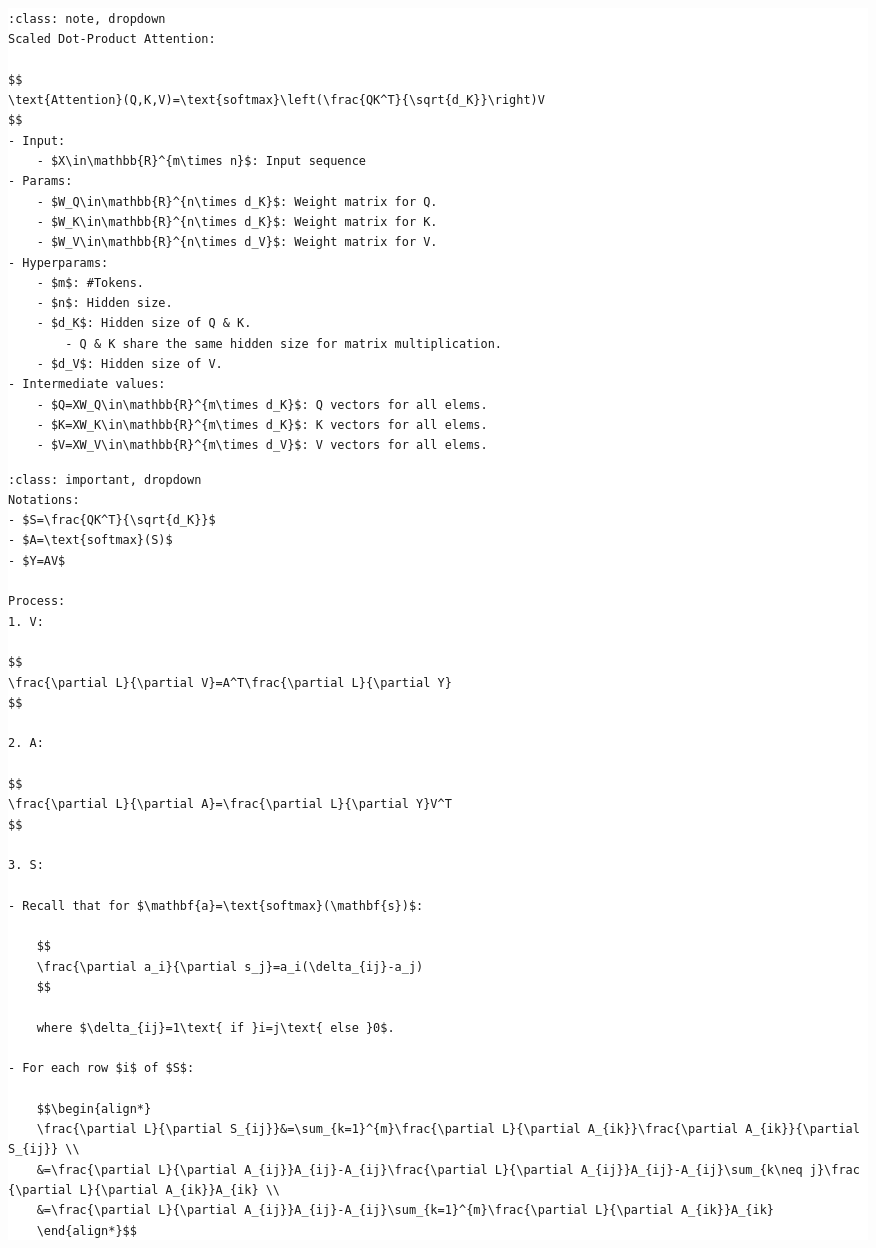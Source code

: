 ```{admonition} Math
:class: note, dropdown
Scaled Dot-Product Attention:

$$
\text{Attention}(Q,K,V)=\text{softmax}\left(\frac{QK^T}{\sqrt{d_K}}\right)V
$$
- Input:
	- $X\in\mathbb{R}^{m\times n}$: Input sequence
- Params:
	- $W_Q\in\mathbb{R}^{n\times d_K}$: Weight matrix for Q.
	- $W_K\in\mathbb{R}^{n\times d_K}$: Weight matrix for K.
	- $W_V\in\mathbb{R}^{n\times d_V}$: Weight matrix for V.
- Hyperparams:
	- $m$: #Tokens.
	- $n$: Hidden size.
	- $d_K$: Hidden size of Q & K.
		- Q & K share the same hidden size for matrix multiplication.
	- $d_V$: Hidden size of V.
- Intermediate values:
	- $Q=XW_Q\in\mathbb{R}^{m\times d_K}$: Q vectors for all elems.
	- $K=XW_K\in\mathbb{R}^{m\times d_K}$: K vectors for all elems.
	- $V=XW_V\in\mathbb{R}^{m\times d_V}$: V vectors for all elems.
```

```{admonition} Derivation (Backprop)
:class: important, dropdown
Notations:
- $S=\frac{QK^T}{\sqrt{d_K}}$
- $A=\text{softmax}(S)$
- $Y=AV$

Process:
1. V:

$$
\frac{\partial L}{\partial V}=A^T\frac{\partial L}{\partial Y}
$$

2. A:

$$
\frac{\partial L}{\partial A}=\frac{\partial L}{\partial Y}V^T
$$

3. S:

- Recall that for $\mathbf{a}=\text{softmax}(\mathbf{s})$:

	$$
	\frac{\partial a_i}{\partial s_j}=a_i(\delta_{ij}-a_j)
	$$

	where $\delta_{ij}=1\text{ if }i=j\text{ else }0$.

- For each row $i$ of $S$:

	$$\begin{align*}
	\frac{\partial L}{\partial S_{ij}}&=\sum_{k=1}^{m}\frac{\partial L}{\partial A_{ik}}\frac{\partial A_{ik}}{\partial S_{ij}} \\
	&=\frac{\partial L}{\partial A_{ij}}A_{ij}-A_{ij}\frac{\partial L}{\partial A_{ij}}A_{ij}-A_{ij}\sum_{k\neq j}\frac{\partial L}{\partial A_{ik}}A_{ik} \\
	&=\frac{\partial L}{\partial A_{ij}}A_{ij}-A_{ij}\sum_{k=1}^{m}\frac{\partial L}{\partial A_{ik}}A_{ik}
	\end{align*}$$
```